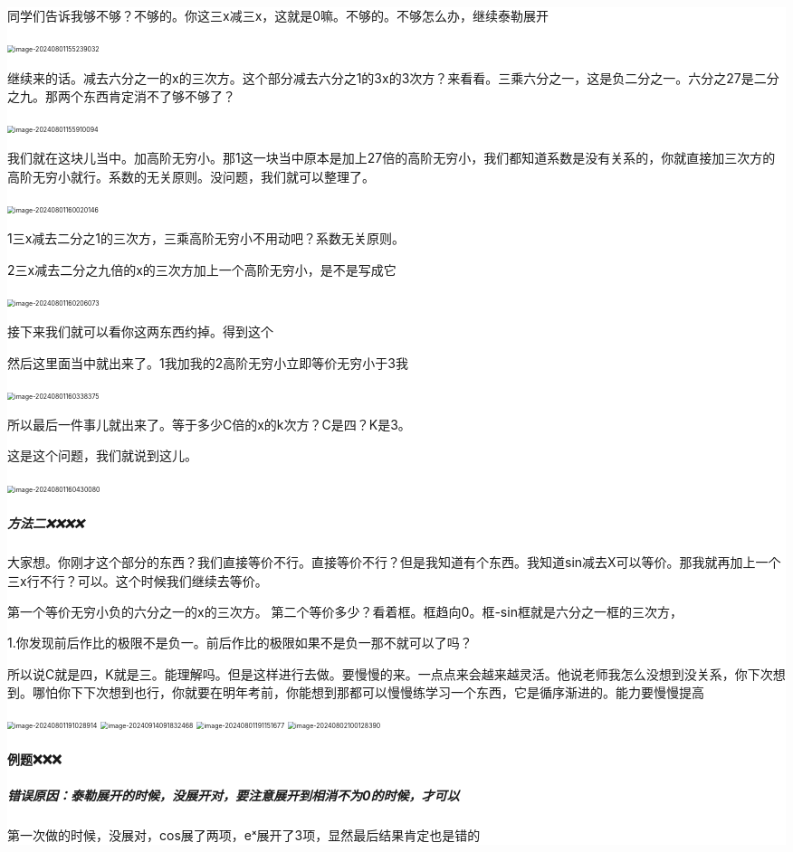 同学们告诉我够不够？不够的。你这三x减三x，这就是0嘛。不够的。不够怎么办，继续泰勒展开

<img src="/Users/yuebinghui/Documents/program/github/note/images/image-20240801155239032.png" alt="image-20240801155239032" style="zoom:50%;" />

继续来的话。减去六分之一的x的三次方。这个部分减去六分之1的3x的3次方？来看看。三乘六分之一，这是负二分之一。六分之27是二分之九。那两个东西肯定消不了够不够了？

<img src="/Users/yuebinghui/Documents/program/github/note/images/image-20240801155910094.png" alt="image-20240801155910094" style="zoom:50%;" />

我们就在这块儿当中。加高阶无穷小。那1这一块当中原本是加上27倍的高阶无穷小，我们都知道系数是没有关系的，你就直接加三次方的高阶无穷小就行。系数的无关原则。没问题，我们就可以整理了。

<img src="/Users/yuebinghui/Documents/program/github/note/images/image-20240801160020146.png" alt="image-20240801160020146" style="zoom:50%;" />

1三x减去二分之1的三次方，三乘高阶无穷小不用动吧？系数无关原则。

2三x减去二分之九倍的x的三次方加上一个高阶无穷小，是不是写成它

<img src="/Users/yuebinghui/Documents/program/github/note/images/image-20240801160206073.png" alt="image-20240801160206073" style="zoom:50%;" />

接下来我们就可以看你这两东西约掉。得到这个

然后这里面当中就出来了。1我加我的2高阶无穷小立即等价无穷小于3我

<img src="/Users/yuebinghui/Documents/program/github/note/images/image-20240801160338375.png" alt="image-20240801160338375" style="zoom:50%;" />

所以最后一件事儿就出来了。等于多少C倍的x的k次方？C是四？K是3。

这是这个问题，我们就说到这儿。

<img src="/Users/yuebinghui/Documents/program/github/note/images/image-20240801160430080.png" alt="image-20240801160430080" style="zoom:50%;" />

##### 方法二❌❌❌❌ 	


大家想。你刚才这个部分的东西？我们直接等价不行。直接等价不行？但是我知道有个东西。我知道sin减去X可以等价。那我就再加上一个三x行不行？可以。这个时候我们继续去等价。

第一个等价无穷小负的六分之一的x的三次方。
第二个等价多少？看着框。框趋向0。框-sin框就是六分之一框的三次方，

 1.你发现前后作比的极限不是负一。前后作比的极限如果不是负一那不就可以了吗？

所以说C就是四，K就是三。能理解吗。但是这样进行去做。要慢慢的来。一点点来会越来越灵活。他说老师我怎么没想到没关系，你下次想到。哪怕你下下次想到也行，你就要在明年考前，你能想到那都可以慢慢练学习一个东西，它是循序渐进的。能力要慢慢提高

<img src="/Users/yuebinghui/Documents/program/github/note/images/image-20240801191028914.png" alt="image-20240801191028914" style="zoom:50%;" />

<img src="/Users/yuebinghui/Documents/program/github/note/images/image-20240914091832468.png" alt="image-20240914091832468" style="zoom:50%;" />

<img src="/Users/yuebinghui/Documents/program/github/note/images/image-20240801191151677.png" alt="image-20240801191151677" style="zoom:50%;" />

<img src="/Users/yuebinghui/Documents/program/github/note/images/image-20240802100128390.png" alt="image-20240802100128390" style="zoom:50%;" />

#### 例题❌❌❌

##### 错误原因：泰勒展开的时候，没展开对，要注意展开到相消不为0的时候，才可以

第一次做的时候，没展对，cos展了两项，eˣ展开了3项，显然最后结果肯定也是错的
